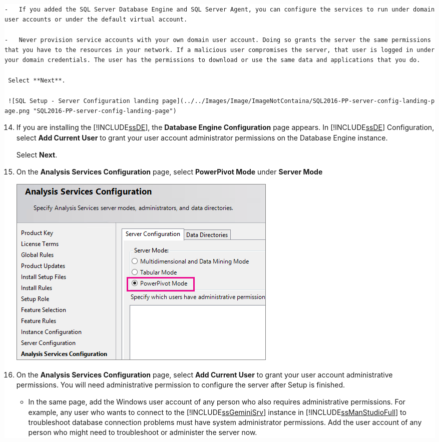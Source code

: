     -   If you added the SQL Server Database Engine and SQL Server Agent, you can configure the services to run under domain user accounts or under the default virtual account.  
  
    -   Never provision service accounts with your own domain user account. Doing so grants the server the same permissions that you have to the resources in your network. If a malicious user compromises the server, that user is logged in under your domain credentials. The user has the permissions to download or use the same data and applications that you do.  
  
     Select **Next**.  
  
     ![SQL Setup - Server Configuration landing page](../../Images/Image/ImageNotContaina/SQL2016-PP-server-config-landing-page.png "SQL2016-PP-server-config-landing-page")  
  
14. If you are installing the [!INCLUDE[ssDE](../../Token/Other/ssDE_md.md)], the **Database Engine Configuration** page appears. In [!INCLUDE[ssDE](../../Token/Other/ssDE_md.md)] Configuration, select **Add Current User** to grant your user account administrator permissions on the Database Engine instance.  
  
     Select **Next**.  
  
15. On the **Analysis Services Configuration** page, select **PowerPivot Mode** under **Server Mode**  
  
     ![SQL Setup - Analysis Services Configuration Landing Page](../../Images/Image/ImageNotContaina/SQL2016-PP-as-config-landing-page.png "SQL2016-PP-as-config-landing-page")  
  
16. On the **Analysis Services Configuration** page, select **Add Current User** to grant your user account administrative permissions. You will need administrative permission to configure the server after Setup is finished.  
  
    -   In the same page, add the Windows user account of any person who also requires administrative permissions. For example, any user who wants to connect to the [!INCLUDE[ssGeminiSrv](../../Token/Other/ssGeminiSrv_md.md)] instance in [!INCLUDE[ssManStudioFull](../../Token/Other/ssManStudioFull_md.md)] to troubleshoot database connection problems must have system administrator permissions. Add the user account of any person who might need to troubleshoot or administer the server now.  
  